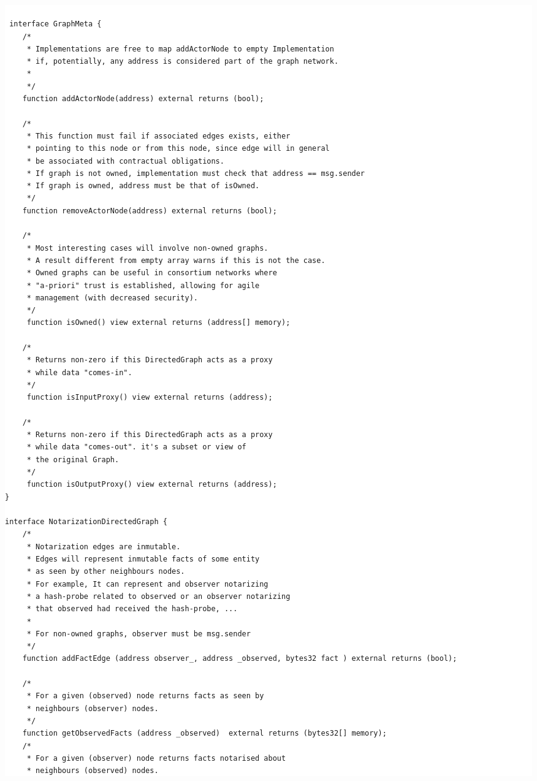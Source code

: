 ```
 
 interface GraphMeta {
    /*
     * Implementations are free to map addActorNode to empty Implementation
     * if, potentially, any address is considered part of the graph network.
     * 
     */
    function addActorNode(address) external returns (bool);
    
    /*
     * This function must fail if associated edges exists, either 
     * pointing to this node or from this node, since edge will in general
     * be associated with contractual obligations.
     * If graph is not owned, implementation must check that address == msg.sender
     * If graph is owned, address must be that of isOwned.
     */
    function removeActorNode(address) external returns (bool);
    
    /*
     * Most interesting cases will involve non-owned graphs.
     * A result different from empty array warns if this is not the case.
     * Owned graphs can be useful in consortium networks where
     * "a-priori" trust is established, allowing for agile
     * management (with decreased security).
     */
     function isOwned() view external returns (address[] memory);
    
    /*
     * Returns non-zero if this DirectedGraph acts as a proxy
     * while data "comes-in".
     */
     function isInputProxy() view external returns (address);
     
    /*
     * Returns non-zero if this DirectedGraph acts as a proxy
     * while data "comes-out". it's a subset or view of
     * the original Graph.
     */
     function isOutputProxy() view external returns (address);
}

interface NotarizationDirectedGraph {
    /*
     * Notarization edges are inmutable.
     * Edges will represent inmutable facts of some entity
     * as seen by other neighbours nodes.
     * For example, It can represent and observer notarizing 
     * a hash-probe related to observed or an observer notarizing
     * that observed had received the hash-probe, ...
     *
     * For non-owned graphs, observer must be msg.sender
     */
    function addFactEdge (address observer_, address _observed, bytes32 fact ) external returns (bool);
    
    /*
     * For a given (observed) node returns facts as seen by 
     * neighbours (observer) nodes.
     */
    function getObservedFacts (address _observed)  external returns (bytes32[] memory);
    /*
     * For a given (observer) node returns facts notarised about
     * neighbours (observed) nodes.
```